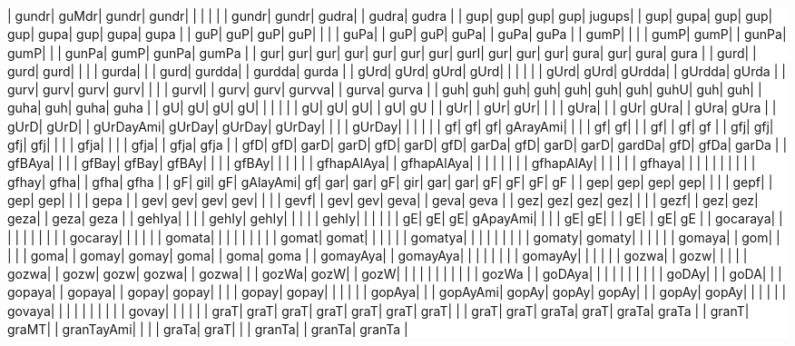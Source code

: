 | gundr| guMdr| gundr| gundr| | | | | | gundr| gundr| gudra| | gudra| gudra |
| gup| gup| gup| gup| jugups| | gup| gupa| gup| gup| gup| gupa| gup| gupa| gupa |
| guP| guP| guP| guP| | | | guPa| | guP| guP| guPa| | guPa| guPa |
| gumP| | | | gumP| gumP| | gunPa| gumP| | | gunPa| gumP| gunPa| gumPa |
| gur| gur| gur| gur| gur| gur| gur| gurI| gur| gur| gur| gura| gur| gura| gura |
| gurd| | gurd| gurd| | | | gurda| | | gurd| gurdda| | gurdda| gurda |
| gUrd| gUrd| gUrd| gUrd| | | | | | gUrd| gUrd| gUrdda| | gUrdda| gUrda |
| gurv| gurv| gurv| gurv| | | | gurvI| | gurv| gurv| gurvva| | gurva| gurva |
| guh| guh| guh| guh| guh| guh| guh| guhU| guh| guh| | guha| guh| guha| guha |
| gU| gU| gU| gU| | | | | | gU| gU| gU| | gU| gU |
| gUr| | gUr| gUr| | | | gUra| | | gUr| gUra| | gUra| gUra |
| gUrD| gUrD| | gUrDayAmi| gUrDay| gUrDay| gUrDay| | | | gUrDay| | | |  |
| gf| gf| gf| gArayAmi| | | | gf| gf| | | gf| | gf| gf |
| gfj| gfj| gfj| gfj| | | | gfja| | | | gfja| | gfja| gfja |
| gfD| gfD| garD| garD| gfD| garD| gfD| garDa| gfD| garD| garD| gardDa| gfD| gfDa| garDa |
| gfBAya| | | | gfBay| gfBay| gfBAy| | | | gfBAy| | | |  |
| gfhapAlAya| | gfhapAlAya| | | | | | | | gfhapAlAy| | | |  |
| gfhaya| | | | | | | | | | gfhay| gfha| | gfha| gfha |
| gF| gil| gF| gAlayAmi| gf| gar| gar| gF| gir| gar| gar| gF| gF| gF| gF |
| gep| gep| gep| gep| | | | gepf| | gep| gep| | | | gepa |
| gev| gev| gev| gev| | | | gevf| | gev| gev| geva| | geva| geva |
| gez| gez| gez| gez| | | | gezf| | gez| gez| geza| | geza| geza |
| gehIya| | | | gehIy| gehIy| | | | | gehIy| | | |  |
| gE| gE| gE| gApayAmi| | | | gE| gE| | | gE| | gE| gE |
| gocaraya| | | | | | | | | | gocaray| | | |  |
| gomata| | | | | | | | | gomat| gomat| | | |  |
| gomatya| | | | | | | | | gomaty| gomaty| | | |  |
| gomaya| | gom| | | | | goma| | gomay| gomay| goma| | goma| goma |
| gomayAya| | gomayAya| | | | | | | | gomayAy| | | |  |
| gozwa| | gozw| | | | | gozwa| | gozw| gozw| gozwa| | gozwa|  |
| gozWa| gozW| | gozW| | | | | | | | | | | gozWa |
| goDAya| | | | | | | | | | goDAy| | | goDA|  |
| gopaya| | gopaya| | gopay| gopay| | | | gopay| gopay| | | |  |
| gopAya| | | gopAyAmi| gopAy| gopAy| gopAy| | | gopAy| gopAy| | | |  |
| govaya| | | | | | | | | | govay| | | |  |
| graT| graT| graT| graT| graT| graT| graT| | | graT| graT| graTa| graT| graTa| graTa |
| granT| graMT| | granTayAmi| | | | graTa| graT| | | granTa| | granTa| granTa |